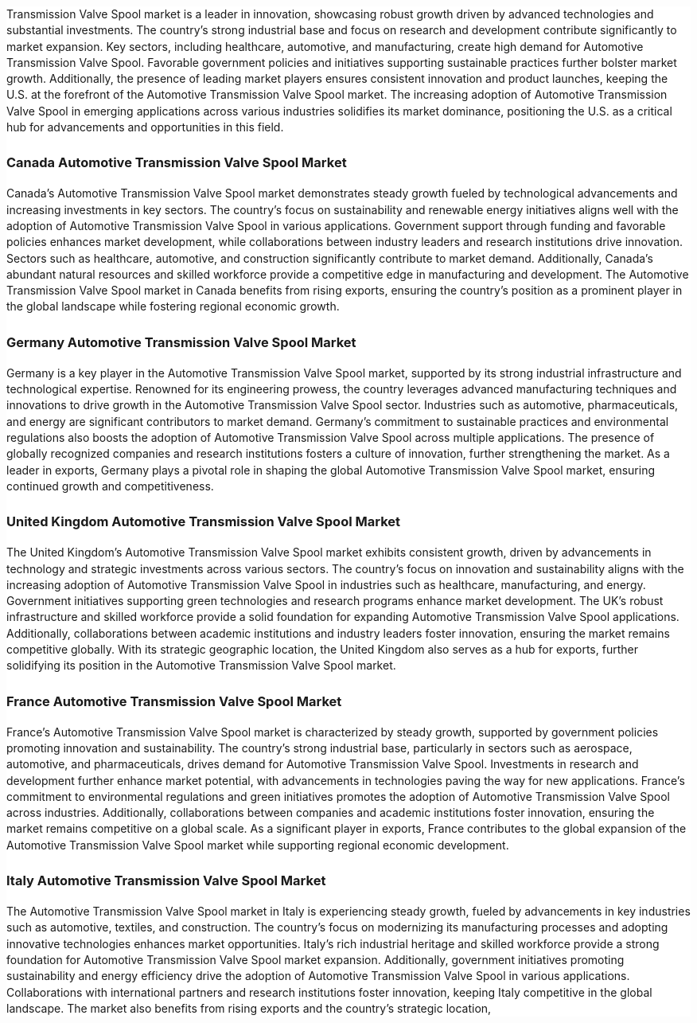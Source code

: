 Transmission Valve Spool market is a leader in innovation, showcasing robust growth driven by advanced technologies and substantial investments. The country&rsquo;s strong industrial base and focus on research and development contribute significantly to market expansion. Key sectors, including healthcare, automotive, and manufacturing, create high demand for Automotive Transmission Valve Spool. Favorable government policies and initiatives supporting sustainable practices further bolster market growth. Additionally, the presence of leading market players ensures consistent innovation and product launches, keeping the U.S. at the forefront of the Automotive Transmission Valve Spool market. The increasing adoption of Automotive Transmission Valve Spool in emerging applications across various industries solidifies its market dominance, positioning the U.S. as a critical hub for advancements and opportunities in this field.</p><h3>Canada Automotive Transmission Valve Spool Market</h3><p>Canada&rsquo;s Automotive Transmission Valve Spool market demonstrates steady growth fueled by technological advancements and increasing investments in key sectors. The country&rsquo;s focus on sustainability and renewable energy initiatives aligns well with the adoption of Automotive Transmission Valve Spool in various applications. Government support through funding and favorable policies enhances market development, while collaborations between industry leaders and research institutions drive innovation. Sectors such as healthcare, automotive, and construction significantly contribute to market demand. Additionally, Canada&rsquo;s abundant natural resources and skilled workforce provide a competitive edge in manufacturing and development. The Automotive Transmission Valve Spool market in Canada benefits from rising exports, ensuring the country&rsquo;s position as a prominent player in the global landscape while fostering regional economic growth.</p><h3>Germany Automotive Transmission Valve Spool Market</h3><p>Germany is a key player in the Automotive Transmission Valve Spool market, supported by its strong industrial infrastructure and technological expertise. Renowned for its engineering prowess, the country leverages advanced manufacturing techniques and innovations to drive growth in the Automotive Transmission Valve Spool sector. Industries such as automotive, pharmaceuticals, and energy are significant contributors to market demand. Germany&rsquo;s commitment to sustainable practices and environmental regulations also boosts the adoption of Automotive Transmission Valve Spool across multiple applications. The presence of globally recognized companies and research institutions fosters a culture of innovation, further strengthening the market. As a leader in exports, Germany plays a pivotal role in shaping the global Automotive Transmission Valve Spool market, ensuring continued growth and competitiveness.</p><h3>United Kingdom Automotive Transmission Valve Spool Market</h3><p>The United Kingdom&rsquo;s Automotive Transmission Valve Spool market exhibits consistent growth, driven by advancements in technology and strategic investments across various sectors. The country&rsquo;s focus on innovation and sustainability aligns with the increasing adoption of Automotive Transmission Valve Spool in industries such as healthcare, manufacturing, and energy. Government initiatives supporting green technologies and research programs enhance market development. The UK&rsquo;s robust infrastructure and skilled workforce provide a solid foundation for expanding Automotive Transmission Valve Spool applications. Additionally, collaborations between academic institutions and industry leaders foster innovation, ensuring the market remains competitive globally. With its strategic geographic location, the United Kingdom also serves as a hub for exports, further solidifying its position in the Automotive Transmission Valve Spool market.</p><h3>France Automotive Transmission Valve Spool Market</h3><p>France&rsquo;s Automotive Transmission Valve Spool market is characterized by steady growth, supported by government policies promoting innovation and sustainability. The country&rsquo;s strong industrial base, particularly in sectors such as aerospace, automotive, and pharmaceuticals, drives demand for Automotive Transmission Valve Spool. Investments in research and development further enhance market potential, with advancements in technologies paving the way for new applications. France&rsquo;s commitment to environmental regulations and green initiatives promotes the adoption of Automotive Transmission Valve Spool across industries. Additionally, collaborations between companies and academic institutions foster innovation, ensuring the market remains competitive on a global scale. As a significant player in exports, France contributes to the global expansion of the Automotive Transmission Valve Spool market while supporting regional economic development.</p><h3>Italy Automotive Transmission Valve Spool Market</h3><p>The Automotive Transmission Valve Spool market in Italy is experiencing steady growth, fueled by advancements in key industries such as automotive, textiles, and construction. The country&rsquo;s focus on modernizing its manufacturing processes and adopting innovative technologies enhances market opportunities. Italy&rsquo;s rich industrial heritage and skilled workforce provide a strong foundation for Automotive Transmission Valve Spool market expansion. Additionally, government initiatives promoting sustainability and energy efficiency drive the adoption of Automotive Transmission Valve Spool in various applications. Collaborations with international partners and research institutions foster innovation, keeping Italy competitive in the global landscape. The market also benefits from rising exports and the country&rsquo;s strategic location,